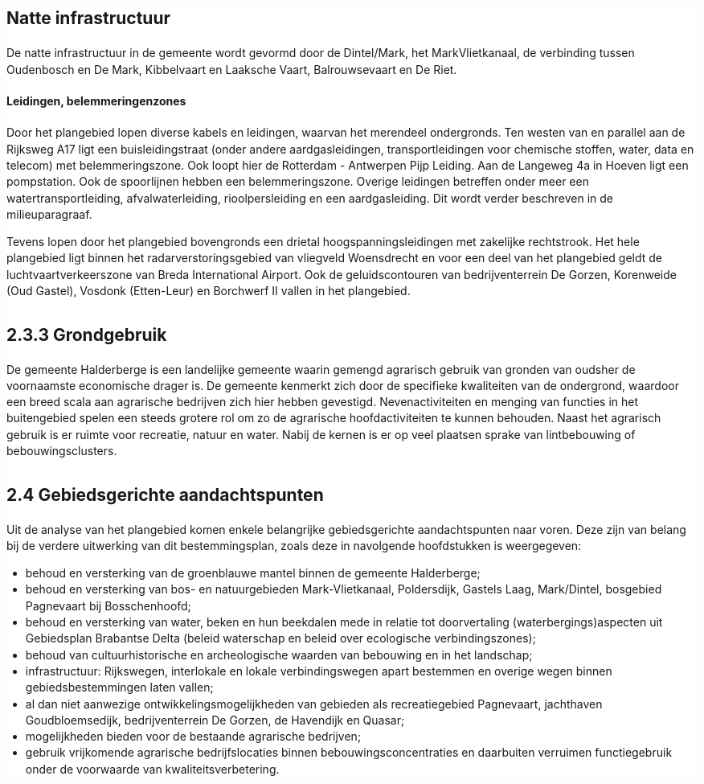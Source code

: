 ## Natte infrastructuur

De natte infrastructuur in de gemeente wordt gevormd door de Dintel/Mark, het MarkVlietkanaal, de verbinding tussen Oudenbosch en De Mark, Kibbelvaart en Laaksche Vaart, Balrouwsevaart en De Riet.

#### Leidingen, belemmeringenzones

Door het plangebied lopen diverse kabels en leidingen, waarvan het merendeel ondergronds. Ten westen van en parallel aan de Rijksweg A17 ligt een buisleidingstraat (onder andere aardgasleidingen, transportleidingen voor chemische stoffen, water, data en telecom) met belemmeringszone. Ook loopt hier de Rotterdam - Antwerpen Pijp Leiding. Aan de Langeweg 4a in Hoeven ligt een pompstation. Ook de spoorlijnen hebben een belemmeringszone. Overige leidingen betreffen onder meer een watertransportleiding, afvalwaterleiding, rioolpersleiding en een aardgasleiding. Dit wordt verder beschreven in de milieuparagraaf.

Tevens lopen door het plangebied bovengronds een drietal hoogspanningsleidingen met zakelijke rechtstrook. Het hele plangebied ligt binnen het radarverstoringsgebied van vliegveld Woensdrecht en voor een deel van het plangebied geldt de luchtvaartverkeerszone van Breda International Airport. Ook de geluidscontouren van bedrijventerrein De Gorzen, Korenweide (Oud Gastel), Vosdonk (Etten-Leur) en Borchwerf II vallen in het plangebied.

## 2.3.3 Grondgebruik

De gemeente Halderberge is een landelijke gemeente waarin gemengd agrarisch gebruik van gronden van oudsher de voornaamste economische drager is. De gemeente kenmerkt zich door de specifieke kwaliteiten van de ondergrond, waardoor een breed scala aan agrarische bedrijven zich hier hebben gevestigd. Nevenactiviteiten en menging van functies in het buitengebied spelen een steeds grotere rol om zo de agrarische hoofdactiviteiten te kunnen behouden. Naast het agrarisch gebruik is er ruimte voor recreatie, natuur en water. Nabij de kernen is er op veel plaatsen sprake van lintbebouwing of bebouwingsclusters.

## **2.4 Gebiedsgerichte aandachtspunten**

Uit de analyse van het plangebied komen enkele belangrijke gebiedsgerichte aandachtspunten naar voren. Deze zijn van belang bij de verdere uitwerking van dit bestemmingsplan, zoals deze in navolgende hoofdstukken is weergegeven:

- behoud en versterking van de groenblauwe mantel binnen de gemeente Halderberge;
- behoud en versterking van bos- en natuurgebieden Mark-Vlietkanaal, Poldersdijk, Gastels Laag, Mark/Dintel, bosgebied Pagnevaart bij Bosschenhoofd;
- behoud en versterking van water, beken en hun beekdalen mede in relatie tot doorvertaling (waterbergings)aspecten uit Gebiedsplan Brabantse Delta (beleid waterschap en beleid over ecologische verbindingszones);
- behoud van cultuurhistorische en archeologische waarden van bebouwing en in het landschap;
- infrastructuur: Rijkswegen, interlokale en lokale verbindingswegen apart bestemmen en overige wegen binnen gebiedsbestemmingen laten vallen;
- al dan niet aanwezige ontwikkelingsmogelijkheden van gebieden als recreatiegebied Pagnevaart, jachthaven Goudbloemsedijk, bedrijventerrein De Gorzen, de Havendijk en Quasar;
- mogelijkheden bieden voor de bestaande agrarische bedrijven;
- gebruik vrijkomende agrarische bedrijfslocaties binnen bebouwingsconcentraties en daarbuiten verruimen functiegebruik onder de voorwaarde van kwaliteitsverbetering.
